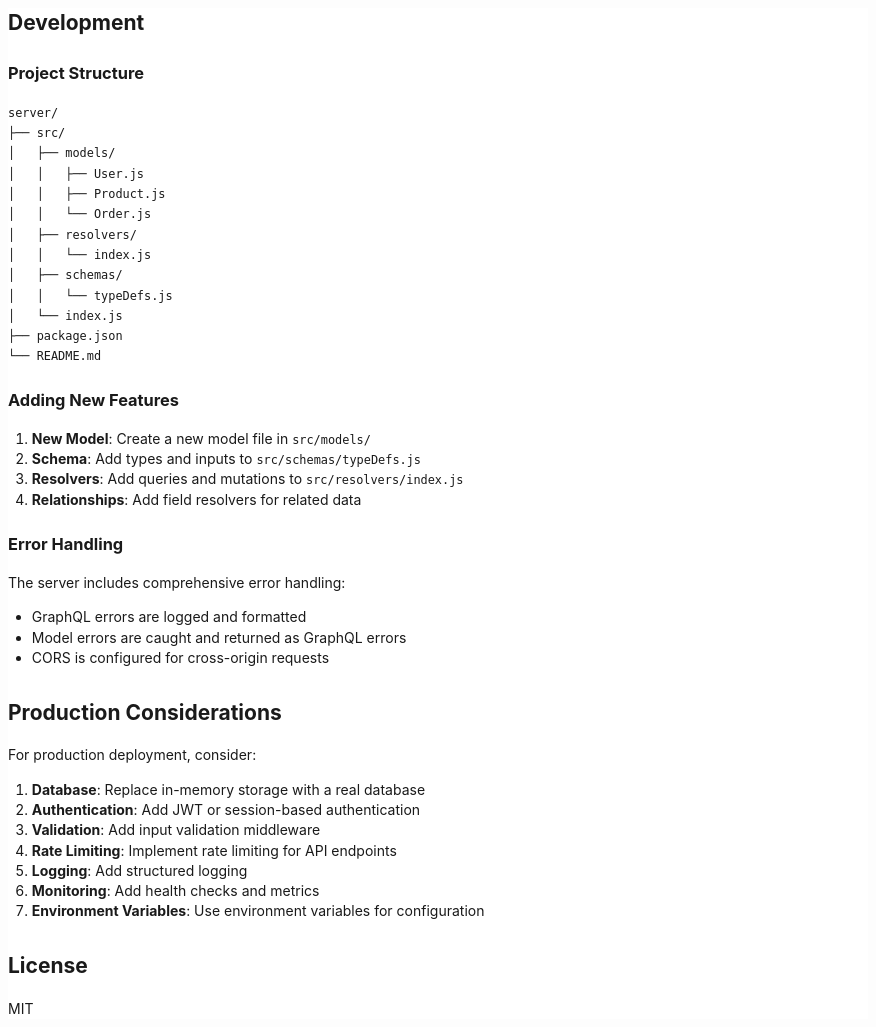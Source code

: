 ## Development

### Project Structure
```
server/
├── src/
│   ├── models/
│   │   ├── User.js
│   │   ├── Product.js
│   │   └── Order.js
│   ├── resolvers/
│   │   └── index.js
│   ├── schemas/
│   │   └── typeDefs.js
│   └── index.js
├── package.json
└── README.md
```

### Adding New Features

1. **New Model**: Create a new model file in `src/models/`
2. **Schema**: Add types and inputs to `src/schemas/typeDefs.js`
3. **Resolvers**: Add queries and mutations to `src/resolvers/index.js`
4. **Relationships**: Add field resolvers for related data

### Error Handling

The server includes comprehensive error handling:
- GraphQL errors are logged and formatted
- Model errors are caught and returned as GraphQL errors
- CORS is configured for cross-origin requests

## Production Considerations

For production deployment, consider:

1. **Database**: Replace in-memory storage with a real database
2. **Authentication**: Add JWT or session-based authentication
3. **Validation**: Add input validation middleware
4. **Rate Limiting**: Implement rate limiting for API endpoints
5. **Logging**: Add structured logging
6. **Monitoring**: Add health checks and metrics
7. **Environment Variables**: Use environment variables for configuration

## License

MIT 
